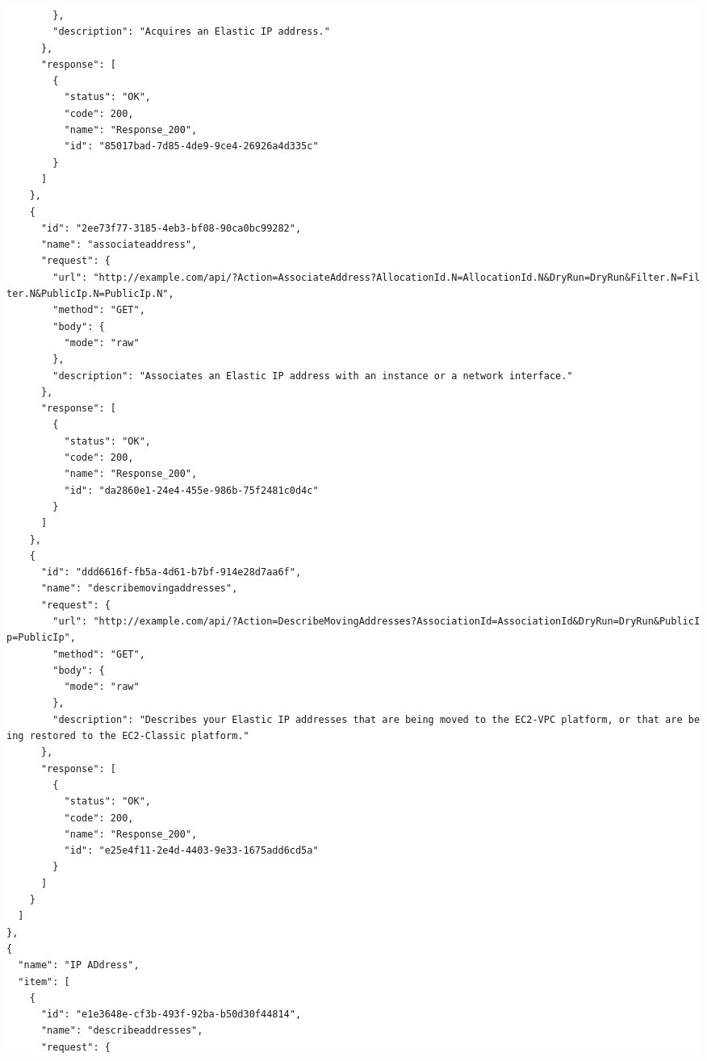             },
            "description": "Acquires an Elastic IP address."
          },
          "response": [
            {
              "status": "OK",
              "code": 200,
              "name": "Response_200",
              "id": "85017bad-7d85-4de9-9ce4-26926a4d335c"
            }
          ]
        },
        {
          "id": "2ee73f77-3185-4eb3-bf08-90ca0bc99282",
          "name": "associateaddress",
          "request": {
            "url": "http://example.com/api/?Action=AssociateAddress?AllocationId.N=AllocationId.N&DryRun=DryRun&Filter.N=Filter.N&PublicIp.N=PublicIp.N",
            "method": "GET",
            "body": {
              "mode": "raw"
            },
            "description": "Associates an Elastic IP address with an instance or a network interface."
          },
          "response": [
            {
              "status": "OK",
              "code": 200,
              "name": "Response_200",
              "id": "da2860e1-24e4-455e-986b-75f2481c0d4c"
            }
          ]
        },
        {
          "id": "ddd6616f-fb5a-4d61-b7bf-914e28d7aa6f",
          "name": "describemovingaddresses",
          "request": {
            "url": "http://example.com/api/?Action=DescribeMovingAddresses?AssociationId=AssociationId&DryRun=DryRun&PublicIp=PublicIp",
            "method": "GET",
            "body": {
              "mode": "raw"
            },
            "description": "Describes your Elastic IP addresses that are being moved to the EC2-VPC platform, or that are being restored to the EC2-Classic platform."
          },
          "response": [
            {
              "status": "OK",
              "code": 200,
              "name": "Response_200",
              "id": "e25e4f11-2e4d-4403-9e33-1675add6cd5a"
            }
          ]
        }
      ]
    },
    {
      "name": "IP ADdress",
      "item": [
        {
          "id": "e1e3648e-cf3b-493f-92ba-b50d30f44814",
          "name": "describeaddresses",
          "request": {